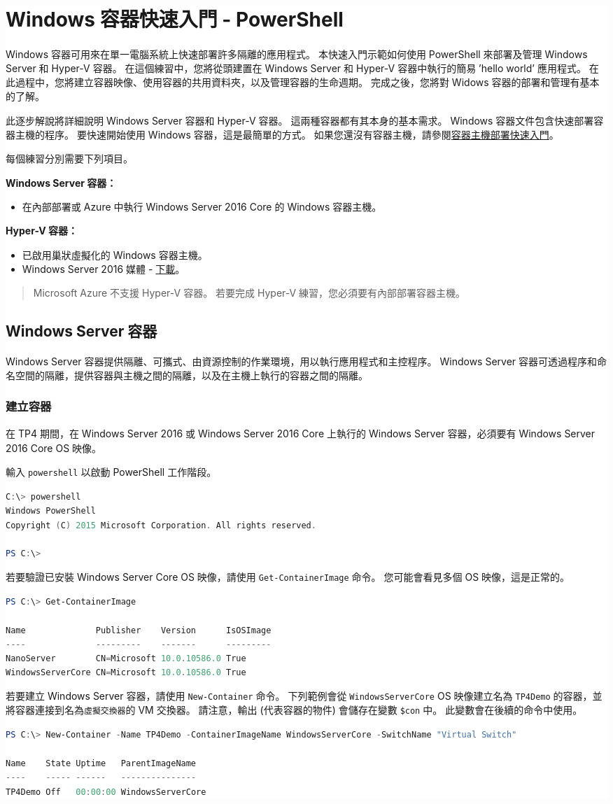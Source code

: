 # Windows 容器快速入門 - PowerShell

Windows 容器可用來在單一電腦系統上快速部署許多隔離的應用程式。 本快速入門示範如何使用 PowerShell 來部署及管理 Windows Server 和 Hyper-V 容器。 在這個練習中，您將從頭建置在 Windows Server 和 Hyper-V 容器中執行的簡易 ’hello world’ 應用程式。 在此過程中，您將建立容器映像、使用容器的共用資料夾，以及管理容器的生命週期。 完成之後，您將對 Widows 容器的部署和管理有基本的了解。

此逐步解說將詳細說明 Windows Server 容器和 Hyper-V 容器。 這兩種容器都有其本身的基本需求。 Windows 容器文件包含快速部署容器主機的程序。 要快速開始使用 Windows 容器，這是最簡單的方式。 如果您還沒有容器主機，請參閱[容器主機部署快速入門](./container_setup.md)。

每個練習分別需要下列項目。

**Windows Server 容器：**

- 在內部部署或 Azure 中執行 Windows Server 2016 Core 的 Windows 容器主機。

**Hyper-V 容器：**

- 已啟用巢狀虛擬化的 Windows 容器主機。
- Windows Server 2016 媒體 - [下載](https://aka.ms/tp4/serveriso)。

>Microsoft Azure 不支援 Hyper-V 容器。 若要完成 Hyper-V 練習，您必須要有內部部署容器主機。

## Windows Server 容器

Windows Server 容器提供隔離、可攜式、由資源控制的作業環境，用以執行應用程式和主控程序。 Windows Server 容器可透過程序和命名空間的隔離，提供容器與主機之間的隔離，以及在主機上執行的容器之間的隔離。

### 建立容器

在 TP4 期間，在 Windows Server 2016 或 Windows Server 2016 Core 上執行的 Windows Server 容器，必須要有 Windows Server 2016 Core OS 映像。

輸入 `powershell` 以啟動 PowerShell 工作階段。

```powershell
C:\> powershell
Windows PowerShell
Copyright (C) 2015 Microsoft Corporation. All rights reserved.

PS C:\>
```

若要驗證已安裝 Windows Server Core OS 映像，請使用 `Get-ContainerImage` 命令。 您可能會看見多個 OS 映像，這是正常的。

```powershell
PS C:\> Get-ContainerImage

Name              Publisher    Version      IsOSImage
----              ---------    -------      ---------
NanoServer        CN=Microsoft 10.0.10586.0 True
WindowsServerCore CN=Microsoft 10.0.10586.0 True
```

若要建立 Windows Server 容器，請使用 `New-Container` 命令。 下列範例會從 `WindowsServerCore` OS 映像建立名為 `TP4Demo` 的容器，並將容器連接到名為`虛擬交換器`的 VM 交換器。 請注意，輸出 (代表容器的物件) 會儲存在變數 `$con` 中。 此變數會在後續的命令中使用。

```powershell
PS C:\> New-Container -Name TP4Demo -ContainerImageName WindowsServerCore -SwitchName "Virtual Switch"

Name    State Uptime   ParentImageName
----    ----- ------   ---------------
TP4Demo Off   00:00:00 WindowsServerCore
```
